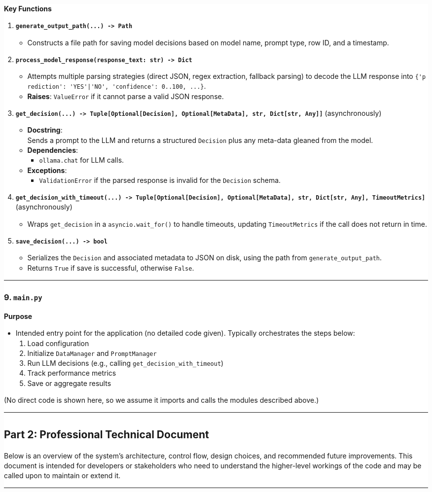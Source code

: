 **Key Functions**  
1. **`generate_output_path(...) -> Path`**  
   - Constructs a file path for saving model decisions based on model name, prompt type, row ID, and a timestamp.

2. **`process_model_response(response_text: str) -> Dict`**  
   - Attempts multiple parsing strategies (direct JSON, regex extraction, fallback parsing) to decode the LLM response into `{'prediction': 'YES'|'NO', 'confidence': 0..100, ...}`.  
   - **Raises**: `ValueError` if it cannot parse a valid JSON response.

3. **`get_decision(...) -> Tuple[Optional[Decision], Optional[MetaData], str, Dict[str, Any]]`** (asynchronously)  
   - **Docstring**:  
     Sends a prompt to the LLM and returns a structured `Decision` plus any meta-data gleaned from the model.  
   - **Dependencies**:  
     - `ollama.chat` for LLM calls.  
   - **Exceptions**:  
     - `ValidationError` if the parsed response is invalid for the `Decision` schema.

4. **`get_decision_with_timeout(...) -> Tuple[Optional[Decision], Optional[MetaData], str, Dict[str, Any], TimeoutMetrics]`** (asynchronously)  
   - Wraps `get_decision` in a `asyncio.wait_for()` to handle timeouts, updating `TimeoutMetrics` if the call does not return in time.

5. **`save_decision(...) -> bool`**  
   - Serializes the `Decision` and associated metadata to JSON on disk, using the path from `generate_output_path`.  
   - Returns `True` if save is successful, otherwise `False`.

---

### 9. **`main.py`**

**Purpose**  
- Intended entry point for the application (no detailed code given). Typically orchestrates the steps below:
  1. Load configuration  
  2. Initialize `DataManager` and `PromptManager`  
  3. Run LLM decisions (e.g., calling `get_decision_with_timeout`)  
  4. Track performance metrics  
  5. Save or aggregate results  

(No direct code is shown here, so we assume it imports and calls the modules described above.)

---

## Part 2: Professional Technical Document

Below is an overview of the system’s architecture, control flow, design choices, and recommended future improvements. This document is intended for developers or stakeholders who need to understand the higher-level workings of the code and may be called upon to maintain or extend it.

---

